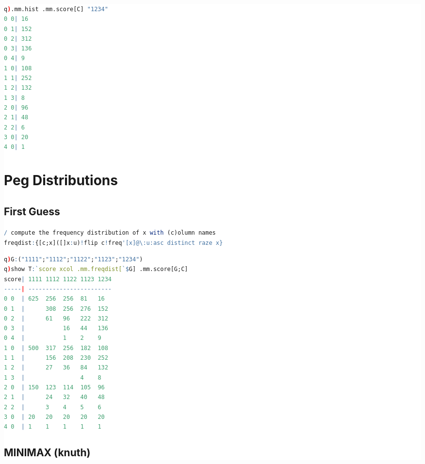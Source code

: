 ```q
q).mm.hist .mm.score[C] "1234"
0 0| 16
0 1| 152
0 2| 312
0 3| 136
0 4| 9
1 0| 108
1 1| 252
1 2| 132
1 3| 8
2 0| 96
2 1| 48
2 2| 6
3 0| 20
4 0| 1
```


# Peg Distributions


## First Guess

```q
/ compute the frequency distribution of x with (c)olumn names
freqdist:{[c;x]([]x:u)!flip c!freq'[x]@\:u:asc distinct raze x}
```

```q
q)G:("1111";"1112";"1122";"1123";"1234")
q)show T:`score xcol .mm.freqdist[`$G] .mm.score[G;C]
score| 1111 1112 1122 1123 1234
-----| ------------------------
0 0  | 625  256  256  81   16  
0 1  |      308  256  276  152 
0 2  |      61   96   222  312 
0 3  |           16   44   136 
0 4  |           1    2    9   
1 0  | 500  317  256  182  108 
1 1  |      156  208  230  252 
1 2  |      27   36   84   132 
1 3  |                4    8   
2 0  | 150  123  114  105  96  
2 1  |      24   32   40   48  
2 2  |      3    4    5    6   
3 0  | 20   20   20   20   20  
4 0  | 1    1    1    1    1   
```


## MINIMAX (knuth)
